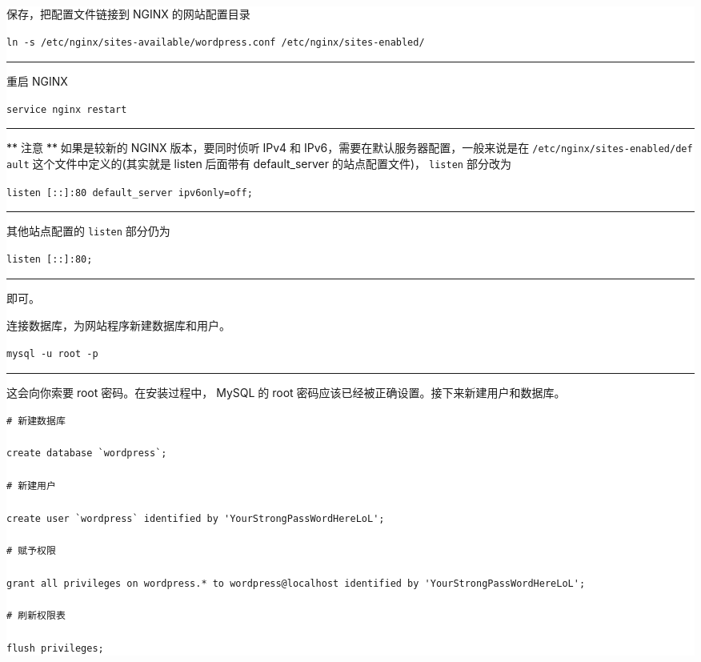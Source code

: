   
保存，把配置文件链接到 NGINX 的网站配置目录 
    
    
    ln -s /etc/nginx/sites-available/wordpress.conf /etc/nginx/sites-enabled/  
  
---  
  
重启 NGINX 
    
    
    service nginx restart  
  
---  
  
** 注意 ** 如果是较新的 NGINX 版本，要同时侦听 IPv4 和 IPv6，需要在默认服务器配置，一般来说是在 ` /etc/nginx/sites-enabled/default ` 这个文件中定义的(其实就是 listen 后面带有 default_server 的站点配置文件)， ` listen ` 部分改为 
    
    
    listen [::]:80 default_server ipv6only=off;  
  
---  
  
其他站点配置的 ` listen ` 部分仍为 
    
    
    listen [::]:80;  
  
---  
  
即可。 

连接数据库，为网站程序新建数据库和用户。 
    
    
    mysql -u root -p  
  
---  
  
这会向你索要 root 密码。在安装过程中， MySQL 的 root 密码应该已经被正确设置。接下来新建用户和数据库。 
    
    
    # 新建数据库
    
    create database `wordpress`;
    
    # 新建用户
    
    create user `wordpress` identified by 'YourStrongPassWordHereLoL';
    
    # 赋予权限
    
    grant all privileges on wordpress.* to wordpress@localhost identified by 'YourStrongPassWordHereLoL';
    
    # 刷新权限表
    
    flush privileges;
    